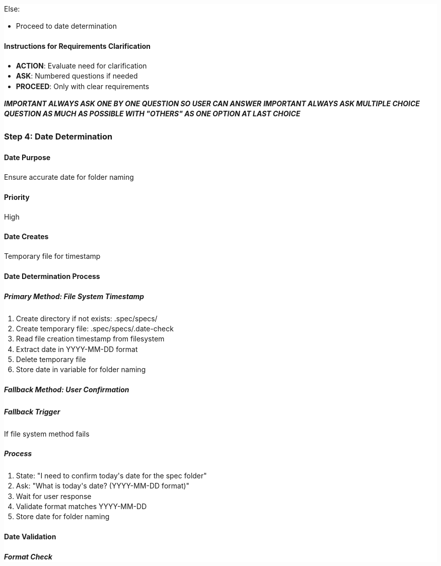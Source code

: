 Else:

- Proceed to date determination

#### Instructions for Requirements Clarification

- **ACTION**: Evaluate need for clarification
- **ASK**: Numbered questions if needed
- **PROCEED**: Only with clear requirements

***IMPORTANT ALWAYS ASK ONE BY ONE QUESTION SO USER CAN ANSWER***
***IMPORTANT ALWAYS ASK MULTIPLE CHOICE QUESTION AS MUCH AS POSSIBLE WITH "OTHERS" AS ONE OPTION AT LAST CHOICE***

### Step 4: Date Determination

#### Date Purpose

Ensure accurate date for folder naming

#### Priority

High

#### Date Creates

Temporary file for timestamp

#### Date Determination Process

##### Primary Method: File System Timestamp

1. Create directory if not exists: .spec/specs/
2. Create temporary file: .spec/specs/.date-check
3. Read file creation timestamp from filesystem
4. Extract date in YYYY-MM-DD format
5. Delete temporary file
6. Store date in variable for folder naming

##### Fallback Method: User Confirmation

##### Fallback Trigger

If file system method fails

##### Process

1. State: "I need to confirm today's date for the spec folder"
2. Ask: "What is today's date? (YYYY-MM-DD format)"
3. Wait for user response
4. Validate format matches YYYY-MM-DD
5. Store date for folder naming

#### Date Validation

##### Format Check
